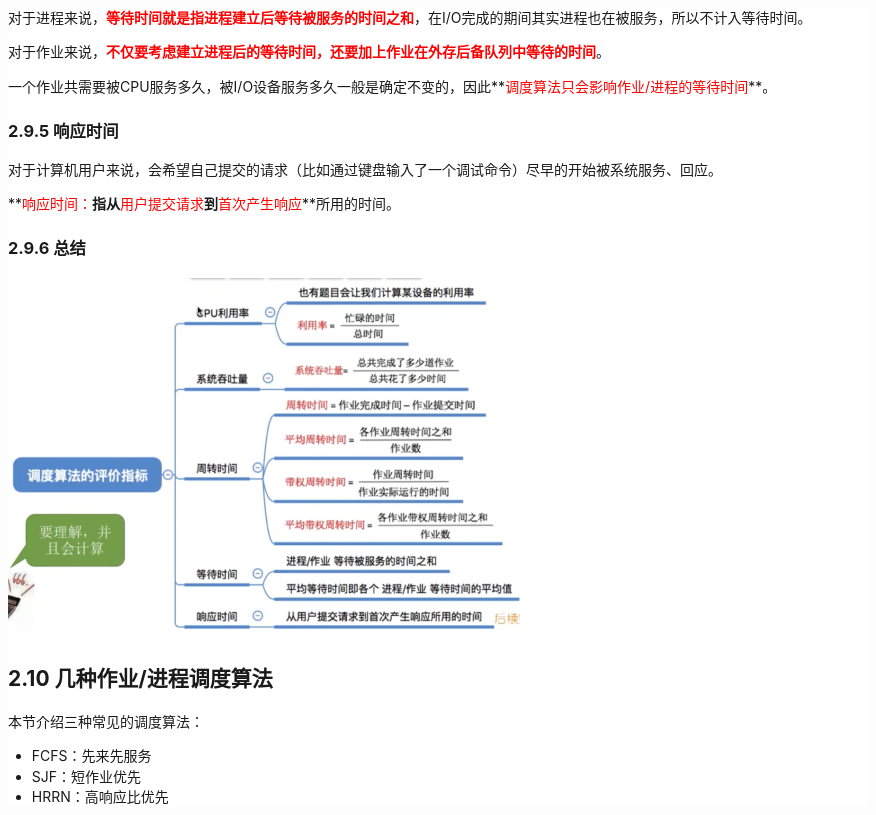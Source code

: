 对于进程来说，**<font color=red>等待时间就是指进程建立后等待被服务的时间之和</font>**，在I/O完成的期间其实进程也在被服务，所以不计入等待时间。

对于作业来说，**<font color=red>不仅要考虑建立进程后的等待时间，还要加上作业在外存后备队列中等待的时间</font>**。

一个作业共需要被CPU服务多久，被I/O设备服务多久一般是确定不变的，因此**<font color=red>调度算法只会影响作业/进程的等待时间</font>**。

### 2.9.5 响应时间

对于计算机用户来说，会希望自己提交的请求（比如通过键盘输入了一个调试命令）尽早的开始被系统服务、回应。

**<font color=red>响应时间：</font>**指从**<font color=red>用户提交请求</font>**到**<font color=red>首次产生响应</font>**所用的时间。

### 2.9.6 总结

<img src="image/96.png" style="zoom:50%;" />



## 2.10 几种作业/进程调度算法

本节介绍三种常见的调度算法：

- FCFS：先来先服务
- SJF：短作业优先
- HRRN：高响应比优先
